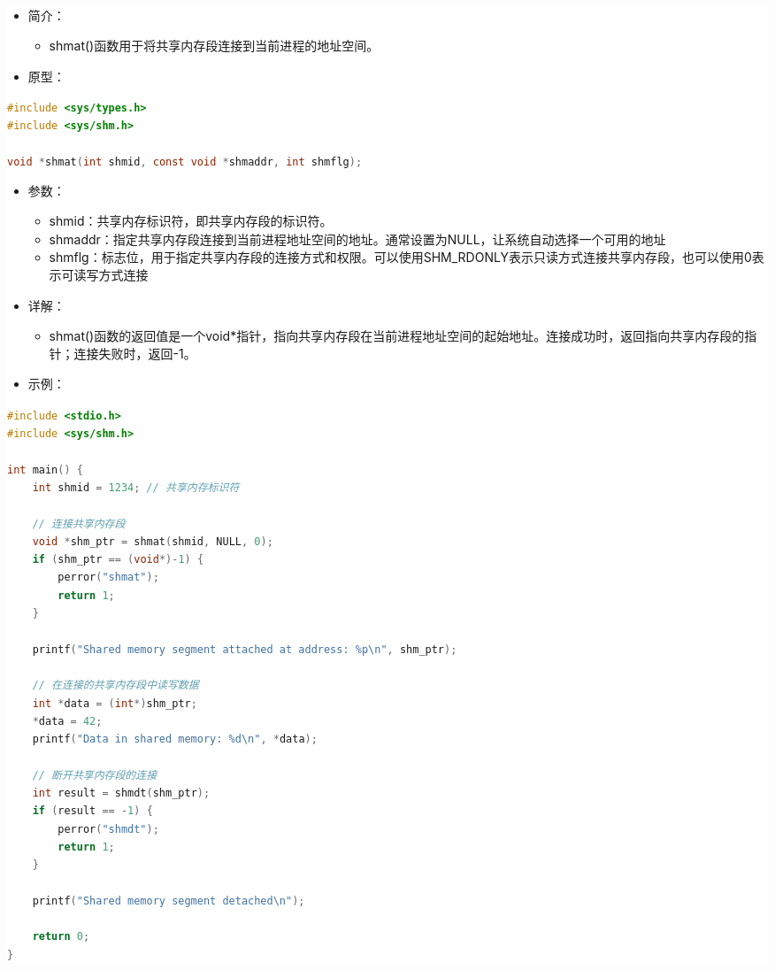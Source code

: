 + 简介：
  + shmat()函数用于将共享内存段连接到当前进程的地址空间。

+ 原型：
```c
#include <sys/types.h>
#include <sys/shm.h>

void *shmat(int shmid, const void *shmaddr, int shmflg);
```

+ 参数：
  + shmid：共享内存标识符，即共享内存段的标识符。
  + shmaddr：指定共享内存段连接到当前进程地址空间的地址。通常设置为NULL，让系统自动选择一个可用的地址
  + shmflg：标志位，用于指定共享内存段的连接方式和权限。可以使用SHM_RDONLY表示只读方式连接共享内存段，也可以使用0表示可读写方式连接

+ 详解：
  + shmat()函数的返回值是一个void*指针，指向共享内存段在当前进程地址空间的起始地址。连接成功时，返回指向共享内存段的指针；连接失败时，返回-1。

+ 示例：
```c
#include <stdio.h>
#include <sys/shm.h>

int main() {
    int shmid = 1234; // 共享内存标识符
    
    // 连接共享内存段
    void *shm_ptr = shmat(shmid, NULL, 0);
    if (shm_ptr == (void*)-1) {
        perror("shmat");
        return 1;
    }
    
    printf("Shared memory segment attached at address: %p\n", shm_ptr);
    
    // 在连接的共享内存段中读写数据
    int *data = (int*)shm_ptr;
    *data = 42;
    printf("Data in shared memory: %d\n", *data);
    
    // 断开共享内存段的连接
    int result = shmdt(shm_ptr);
    if (result == -1) {
        perror("shmdt");
        return 1;
    }
    
    printf("Shared memory segment detached\n");
    
    return 0;
}
``` 
